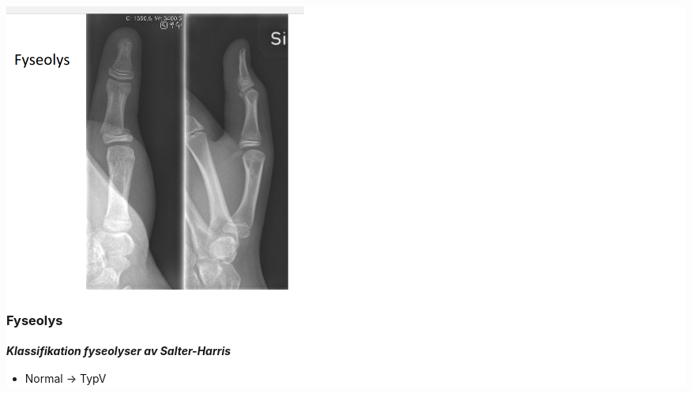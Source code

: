 <img src="./imgs/barnkir_qZkGuOQSXL.png" alt="qZkGuOQSXL" style="zoom:50%;" />







### Fyseolys

***Klassifikation fyseolyser av Salter-Harris***

* Normal -> TypV
